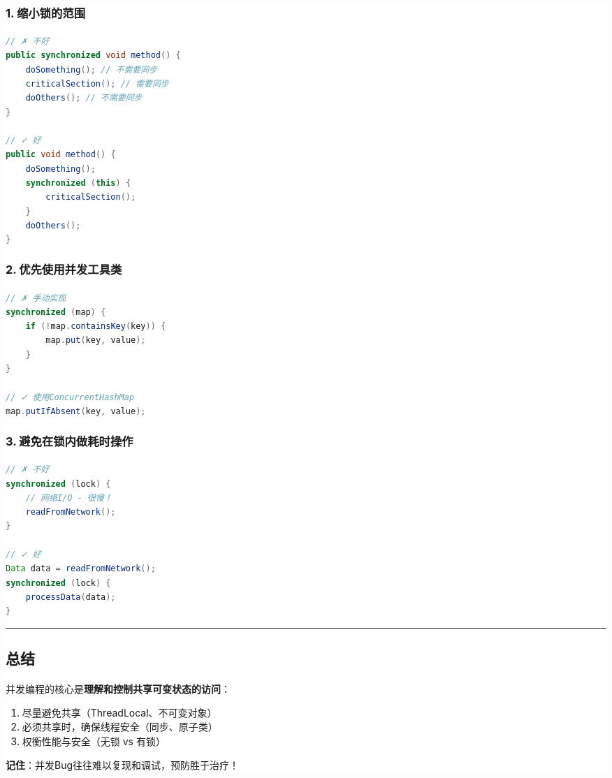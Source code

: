 ### 1. 缩小锁的范围
```java
// ✗ 不好
public synchronized void method() {
    doSomething(); // 不需要同步
    criticalSection(); // 需要同步
    doOthers(); // 不需要同步
}

// ✓ 好
public void method() {
    doSomething();
    synchronized (this) {
        criticalSection();
    }
    doOthers();
}
```

### 2. 优先使用并发工具类
```java
// ✗ 手动实现
synchronized (map) {
    if (!map.containsKey(key)) {
        map.put(key, value);
    }
}

// ✓ 使用ConcurrentHashMap
map.putIfAbsent(key, value);
```

### 3. 避免在锁内做耗时操作
```java
// ✗ 不好
synchronized (lock) {
    // 网络I/O - 很慢！
    readFromNetwork();
}

// ✓ 好
Data data = readFromNetwork();
synchronized (lock) {
    processData(data);
}
```

---

## 总结

并发编程的核心是**理解和控制共享可变状态的访问**：
1. 尽量避免共享（ThreadLocal、不可变对象）
2. 必须共享时，确保线程安全（同步、原子类）
3. 权衡性能与安全（无锁 vs 有锁）

**记住**：并发Bug往往难以复现和调试，预防胜于治疗！

